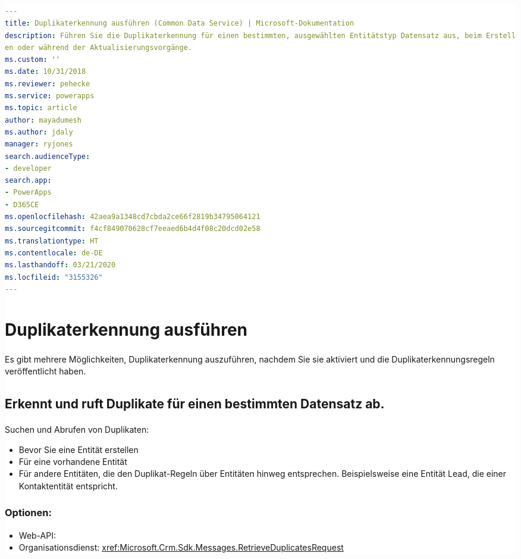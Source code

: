 ```yaml
---
title: Duplikaterkennung ausführen (Common Data Service) | Microsoft-Dokumentation
description: Führen Sie die Duplikaterkennung für einen bestimmten, ausgewählten Entitätstyp Datensatz aus, beim Erstellen oder während der Aktualisierungsvorgänge.
ms.custom: ''
ms.date: 10/31/2018
ms.reviewer: pehecke
ms.service: powerapps
ms.topic: article
author: mayadumesh
ms.author: jdaly
manager: ryjones
search.audienceType:
- developer
search.app:
- PowerApps
- D365CE
ms.openlocfilehash: 42aea9a1348cd7cbda2ce66f2819b34795064121
ms.sourcegitcommit: f4cf849070628cf7eeaed6b4d4f08c20dcd02e58
ms.translationtype: HT
ms.contentlocale: de-DE
ms.lasthandoff: 03/21/2020
ms.locfileid: "3155326"
---
```

# <a name="run-duplicate-detection"></a>Duplikaterkennung ausführen

Es gibt mehrere Möglichkeiten, Duplikaterkennung auszuführen, nachdem Sie sie aktiviert und die Duplikaterkennungsregeln veröffentlicht haben.  

<a name="BKMK_RetDupwebapi"></a>

## <a name="retrieve-and-detect-duplicates-for-a-specified-record"></a>Erkennt und ruft Duplikate für einen bestimmten Datensatz ab.

Suchen und Abrufen von Duplikaten:

- Bevor Sie eine Entität erstellen
- Für eine vorhandene Entität
- Für andere Entitäten, die den Duplikat-Regeln über Entitäten hinweg entsprechen. Beispielsweise eine Entität Lead, die einer Kontaktentität entspricht.

### <a name="options"></a>Optionen:

- Web-API: <xref href="Microsoft.Dynamics.CRM.RetrieveDuplicates?text=RetrieveDuplicates Function" />
- Organisationsdienst: <xref:Microsoft.Crm.Sdk.Messages.RetrieveDuplicatesRequest>
